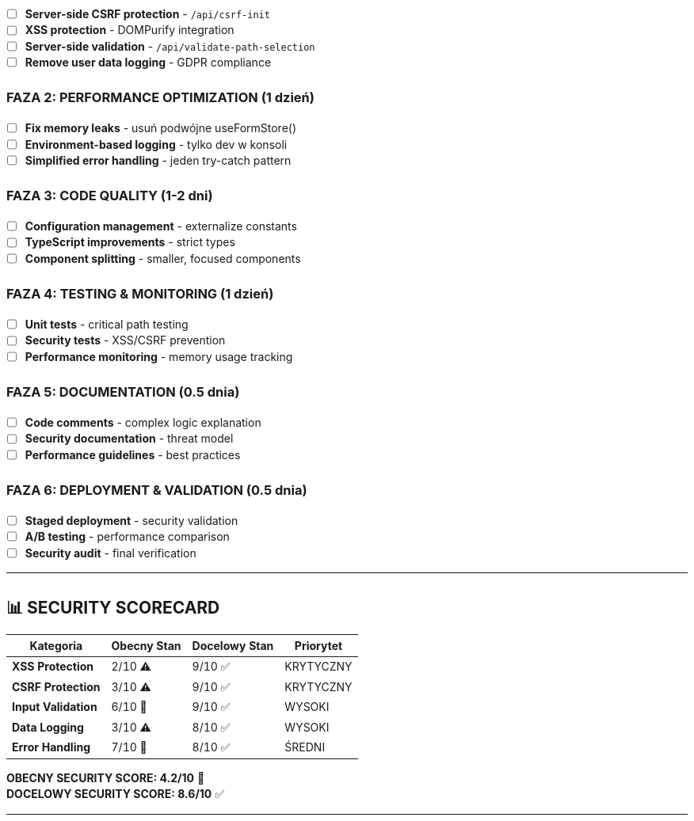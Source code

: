 - [ ] **Server-side CSRF protection** - `/api/csrf-init`
- [ ] **XSS protection** - DOMPurify integration
- [ ] **Server-side validation** - `/api/validate-path-selection`
- [ ] **Remove user data logging** - GDPR compliance

### FAZA 2: PERFORMANCE OPTIMIZATION (1 dzień)

- [ ] **Fix memory leaks** - usuń podwójne useFormStore()
- [ ] **Environment-based logging** - tylko dev w konsoli
- [ ] **Simplified error handling** - jeden try-catch pattern

### FAZA 3: CODE QUALITY (1-2 dni)

- [ ] **Configuration management** - externalize constants
- [ ] **TypeScript improvements** - strict types
- [ ] **Component splitting** - smaller, focused components

### FAZA 4: TESTING & MONITORING (1 dzień)

- [ ] **Unit tests** - critical path testing
- [ ] **Security tests** - XSS/CSRF prevention
- [ ] **Performance monitoring** - memory usage tracking

### FAZA 5: DOCUMENTATION (0.5 dnia)

- [ ] **Code comments** - complex logic explanation
- [ ] **Security documentation** - threat model
- [ ] **Performance guidelines** - best practices

### FAZA 6: DEPLOYMENT & VALIDATION (0.5 dnia)

- [ ] **Staged deployment** - security validation
- [ ] **A/B testing** - performance comparison
- [ ] **Security audit** - final verification

---

## 📊 SECURITY SCORECARD

| Kategoria            | Obecny Stan | Docelowy Stan | Priorytet |
| -------------------- | ----------- | ------------- | --------- |
| **XSS Protection**   | 2/10 ⚠️     | 9/10 ✅       | KRYTYCZNY |
| **CSRF Protection**  | 3/10 ⚠️     | 9/10 ✅       | KRYTYCZNY |
| **Input Validation** | 6/10 🔶     | 9/10 ✅       | WYSOKI    |
| **Data Logging**     | 3/10 ⚠️     | 8/10 ✅       | WYSOKI    |
| **Error Handling**   | 7/10 🔶     | 8/10 ✅       | ŚREDNI    |

**OBECNY SECURITY SCORE: 4.2/10** 🚨  
**DOCELOWY SECURITY SCORE: 8.6/10** ✅

---